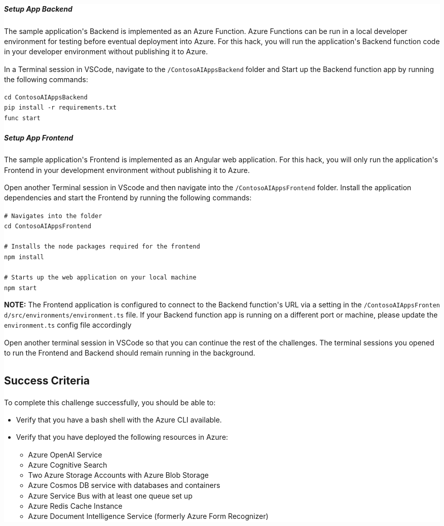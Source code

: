 ##### Setup App Backend

The sample application's Backend is implemented as an Azure Function. Azure Functions can be run in a local developer environment for testing before eventual deployment into Azure.  For this hack, you will run the application's Backend function code in your developer environment without publishing it to Azure.

In a Terminal session in VSCode, navigate to the `/ContosoAIAppsBackend` folder and Start up the Backend function app by running the following commands:

```
cd ContosoAIAppsBackend
pip install -r requirements.txt
func start 
```

##### Setup App Frontend

The sample application's Frontend is implemented as an Angular web application. For this hack, you will only run the application's Frontend in your development environment without publishing it to Azure.  

Open another Terminal session in VScode and then navigate into the `/ContosoAIAppsFrontend` folder. Install the application dependencies and start the Frontend by running the following commands:

```
# Navigates into the folder 
cd ContosoAIAppsFrontend

# Installs the node packages required for the frontend
npm install

# Starts up the web application on your local machine
npm start
```

**NOTE:** The Frontend application is configured to connect to the Backend function's URL via a setting in the `/ContosoAIAppsFrontend/src/environments/environment.ts` file. If your Backend function app is running on a different port or machine, please update the `environment.ts` config file accordingly

Open another terminal session in VSCode so that you can continue the rest of the challenges. The terminal sessions you opened to run the Frontend and Backend should remain running in the background. 

## Success Criteria

To complete this challenge successfully, you should be able to:

- Verify that you have a bash shell with the Azure CLI available.
- Verify that you have deployed the following resources in Azure:

  - Azure OpenAI Service
  - Azure Cognitive Search
  - Two Azure Storage Accounts with Azure Blob Storage
  - Azure Cosmos DB service with databases and containers
  - Azure Service Bus with at least one queue set up
  - Azure Redis Cache Instance
  - Azure Document Intelligence Service (formerly Azure Form Recognizer)
 